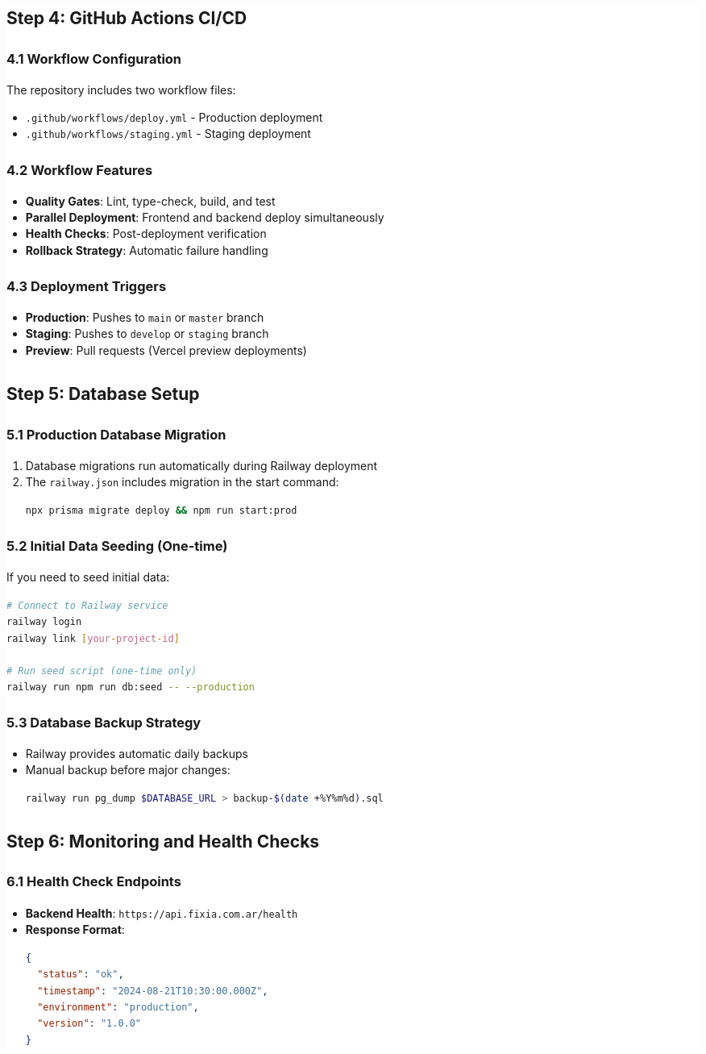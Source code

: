 ## Step 4: GitHub Actions CI/CD

### 4.1 Workflow Configuration
The repository includes two workflow files:
- `.github/workflows/deploy.yml` - Production deployment
- `.github/workflows/staging.yml` - Staging deployment

### 4.2 Workflow Features
- **Quality Gates**: Lint, type-check, build, and test
- **Parallel Deployment**: Frontend and backend deploy simultaneously
- **Health Checks**: Post-deployment verification
- **Rollback Strategy**: Automatic failure handling

### 4.3 Deployment Triggers
- **Production**: Pushes to `main` or `master` branch
- **Staging**: Pushes to `develop` or `staging` branch
- **Preview**: Pull requests (Vercel preview deployments)

## Step 5: Database Setup

### 5.1 Production Database Migration
1. Database migrations run automatically during Railway deployment
2. The `railway.json` includes migration in the start command:
   ```bash
   npx prisma migrate deploy && npm run start:prod
   ```

### 5.2 Initial Data Seeding (One-time)
If you need to seed initial data:
```bash
# Connect to Railway service
railway login
railway link [your-project-id]

# Run seed script (one-time only)
railway run npm run db:seed -- --production
```

### 5.3 Database Backup Strategy
- Railway provides automatic daily backups
- Manual backup before major changes:
  ```bash
  railway run pg_dump $DATABASE_URL > backup-$(date +%Y%m%d).sql
  ```

## Step 6: Monitoring and Health Checks

### 6.1 Health Check Endpoints
- **Backend Health**: `https://api.fixia.com.ar/health`
- **Response Format**:
  ```json
  {
    "status": "ok",
    "timestamp": "2024-08-21T10:30:00.000Z",
    "environment": "production",
    "version": "1.0.0"
  }
  ```
